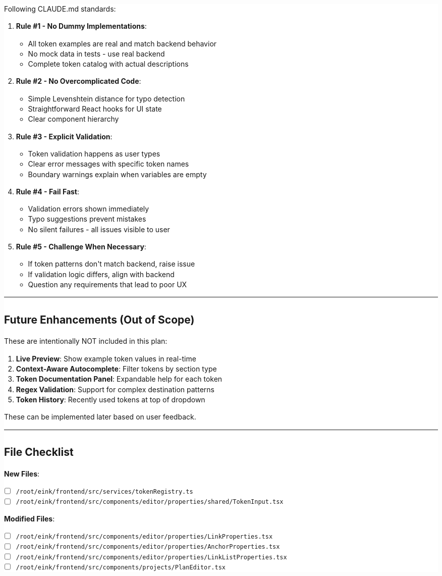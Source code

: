 Following CLAUDE.md standards:

1. **Rule #1 - No Dummy Implementations**:
   - All token examples are real and match backend behavior
   - No mock data in tests - use real backend
   - Complete token catalog with actual descriptions

2. **Rule #2 - No Overcomplicated Code**:
   - Simple Levenshtein distance for typo detection
   - Straightforward React hooks for UI state
   - Clear component hierarchy

3. **Rule #3 - Explicit Validation**:
   - Token validation happens as user types
   - Clear error messages with specific token names
   - Boundary warnings explain when variables are empty

4. **Rule #4 - Fail Fast**:
   - Validation errors shown immediately
   - Typo suggestions prevent mistakes
   - No silent failures - all issues visible to user

5. **Rule #5 - Challenge When Necessary**:
   - If token patterns don't match backend, raise issue
   - If validation logic differs, align with backend
   - Question any requirements that lead to poor UX

---

## Future Enhancements (Out of Scope)

These are intentionally NOT included in this plan:

1. **Live Preview**: Show example token values in real-time
2. **Context-Aware Autocomplete**: Filter tokens by section type
3. **Token Documentation Panel**: Expandable help for each token
4. **Regex Validation**: Support for complex destination patterns
5. **Token History**: Recently used tokens at top of dropdown

These can be implemented later based on user feedback.

---

## File Checklist

**New Files**:
- [ ] `/root/eink/frontend/src/services/tokenRegistry.ts`
- [ ] `/root/eink/frontend/src/components/editor/properties/shared/TokenInput.tsx`

**Modified Files**:
- [ ] `/root/eink/frontend/src/components/editor/properties/LinkProperties.tsx`
- [ ] `/root/eink/frontend/src/components/editor/properties/AnchorProperties.tsx`
- [ ] `/root/eink/frontend/src/components/editor/properties/LinkListProperties.tsx`
- [ ] `/root/eink/frontend/src/components/projects/PlanEditor.tsx`
